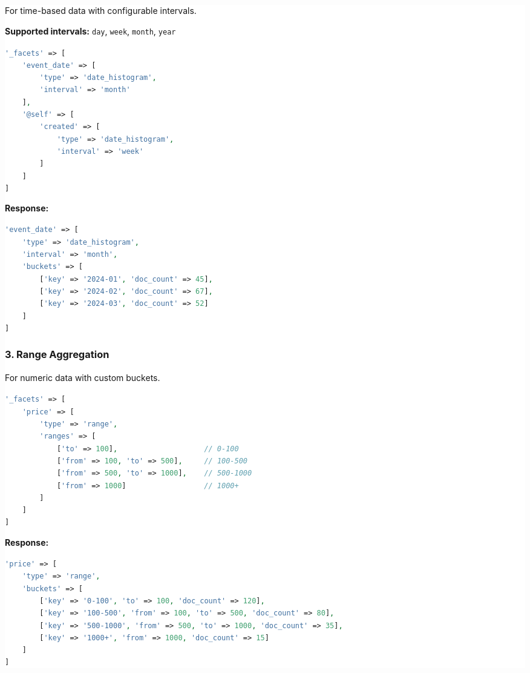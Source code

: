 For time-based data with configurable intervals.

**Supported intervals:** `day`, `week`, `month`, `year`

```php
'_facets' => [
    'event_date' => [
        'type' => 'date_histogram',
        'interval' => 'month'
    ],
    '@self' => [
        'created' => [
            'type' => 'date_histogram',
            'interval' => 'week'
        ]
    ]
]
```

**Response:**
```php
'event_date' => [
    'type' => 'date_histogram',
    'interval' => 'month',
    'buckets' => [
        ['key' => '2024-01', 'doc_count' => 45],
        ['key' => '2024-02', 'doc_count' => 67],
        ['key' => '2024-03', 'doc_count' => 52]
    ]
]
```

### 3. Range Aggregation

For numeric data with custom buckets.

```php
'_facets' => [
    'price' => [
        'type' => 'range',
        'ranges' => [
            ['to' => 100],                    // 0-100
            ['from' => 100, 'to' => 500],     // 100-500
            ['from' => 500, 'to' => 1000],    // 500-1000
            ['from' => 1000]                  // 1000+
        ]
    ]
]
```

**Response:**
```php
'price' => [
    'type' => 'range',
    'buckets' => [
        ['key' => '0-100', 'to' => 100, 'doc_count' => 120],
        ['key' => '100-500', 'from' => 100, 'to' => 500, 'doc_count' => 80],
        ['key' => '500-1000', 'from' => 500, 'to' => 1000, 'doc_count' => 35],
        ['key' => '1000+', 'from' => 1000, 'doc_count' => 15]
    ]
]
```
